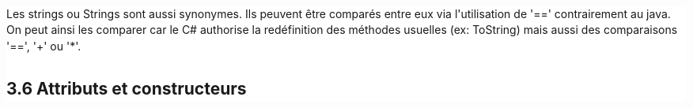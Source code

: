 Les strings ou Strings sont aussi synonymes. Ils peuvent être comparés entre eux via l'utilisation de '==' contrairement au java. On peut ainsi les comparer car le C# authorise la redéfinition des méthodes usuelles (ex: ToString) mais aussi des comparaisons '==', '+' ou '*'.

## 3.6 Attributs et constructeurs 
